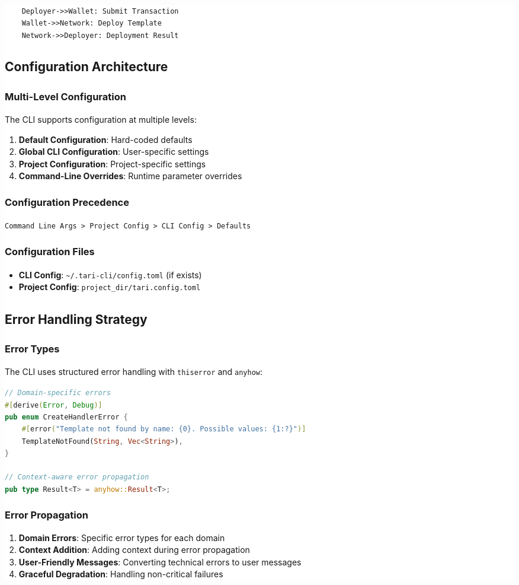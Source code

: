 ```mermaid
    Deployer->>Wallet: Submit Transaction
    Wallet->>Network: Deploy Template
    Network->>Deployer: Deployment Result
```

## Configuration Architecture

### Multi-Level Configuration

The CLI supports configuration at multiple levels:

1. **Default Configuration**: Hard-coded defaults
2. **Global CLI Configuration**: User-specific settings
3. **Project Configuration**: Project-specific settings
4. **Command-Line Overrides**: Runtime parameter overrides

### Configuration Precedence

```
Command Line Args > Project Config > CLI Config > Defaults
```

### Configuration Files

- **CLI Config**: `~/.tari-cli/config.toml` (if exists)
- **Project Config**: `project_dir/tari.config.toml`

## Error Handling Strategy

### Error Types

The CLI uses structured error handling with `thiserror` and `anyhow`:

```rust
// Domain-specific errors
#[derive(Error, Debug)]
pub enum CreateHandlerError {
    #[error("Template not found by name: {0}. Possible values: {1:?}")]
    TemplateNotFound(String, Vec<String>),
}

// Context-aware error propagation
pub type Result<T> = anyhow::Result<T>;
```

### Error Propagation

1. **Domain Errors**: Specific error types for each domain
2. **Context Addition**: Adding context during error propagation
3. **User-Friendly Messages**: Converting technical errors to user messages
4. **Graceful Degradation**: Handling non-critical failures
